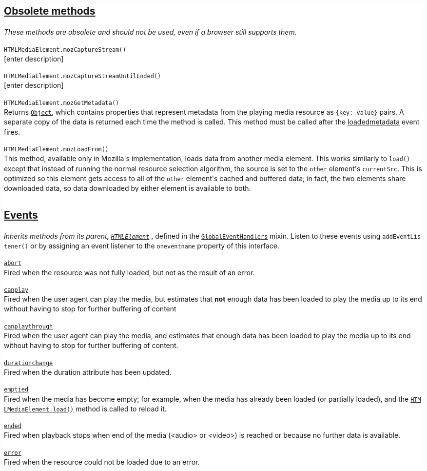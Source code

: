 [Obsolete methods](#obsolete_methods "Permalink to Obsolete methods")
---------------------------------------------------------------------

*These methods are obsolete and should not be used, even if a browser still supports them.*

<span class="page-not-created">`HTMLMediaElement.mozCaptureStream()`</span>   
\[enter description\]

<span class="page-not-created">`HTMLMediaElement.mozCaptureStreamUntilEnded()`</span>   
\[enter description\]

<span class="page-not-created">`HTMLMediaElement.mozGetMetadata()`</span>   
Returns [`Object`](https://developer.mozilla.org/en-US/docs/Web/JavaScript/Reference/Global_Objects/Object), which contains properties that represent metadata from the playing media resource as `{key: value}` pairs. A separate copy of the data is returned each time the method is called. This method must be called after the [loadedmetadata](HTMLMediaElement/loadedmetadata_event.html) event fires.

<span class="page-not-created">`HTMLMediaElement.mozLoadFrom()`</span>   
This method, available only in Mozilla's implementation, loads data from another media element. This works similarly to `load()` except that instead of running the normal resource selection algorithm, the source is set to the `other` element's `currentSrc`. This is optimized so this element gets access to all of the `other` element's cached and buffered data; in fact, the two elements share downloaded data, so data downloaded by either element is available to both.

[Events](#events "Permalink to Events")
---------------------------------------

*Inherits methods from its parent, [`HTMLElement`](HTMLElement.html)* , defined in the [`GlobalEventHandlers`](GlobalEventHandlers.html) mixin. Listen to these events using `addEventListener()` or by assigning an event listener to the `oneventname` property of this interface.

[`abort`](HTMLMediaElement/abort_event.html "abort")  
Fired when the resource was not fully loaded, but not as the result of an error.

[`canplay`](HTMLMediaElement/canplay_event.html "canplay")  
Fired when the user agent can play the media, but estimates that **not** enough data has been loaded to play the media up to its end without having to stop for further buffering of content

[`canplaythrough`](HTMLMediaElement/canplaythrough_event.html "canplaythrough")  
Fired when the user agent can play the media, and estimates that enough data has been loaded to play the media up to its end without having to stop for further buffering of content.

[`durationchange`](HTMLMediaElement/durationchange_event.html "durationchange")  
Fired when the duration attribute has been updated.

[`emptied`](HTMLMediaElement/emptied_event.html "emptied")  
Fired when the media has become empty; for example, when the media has already been loaded (or partially loaded), and the [`HTMLMediaElement.load()`](HTMLMediaElement/load.html) method is called to reload it.

[`ended`](HTMLMediaElement/ended_event.html "ended")  
Fired when playback stops when end of the media (&lt;audio&gt; or &lt;video&gt;) is reached or because no further data is available.

[`error`](HTMLMediaElement/error_event.html "error")  
Fired when the resource could not be loaded due to an error.
